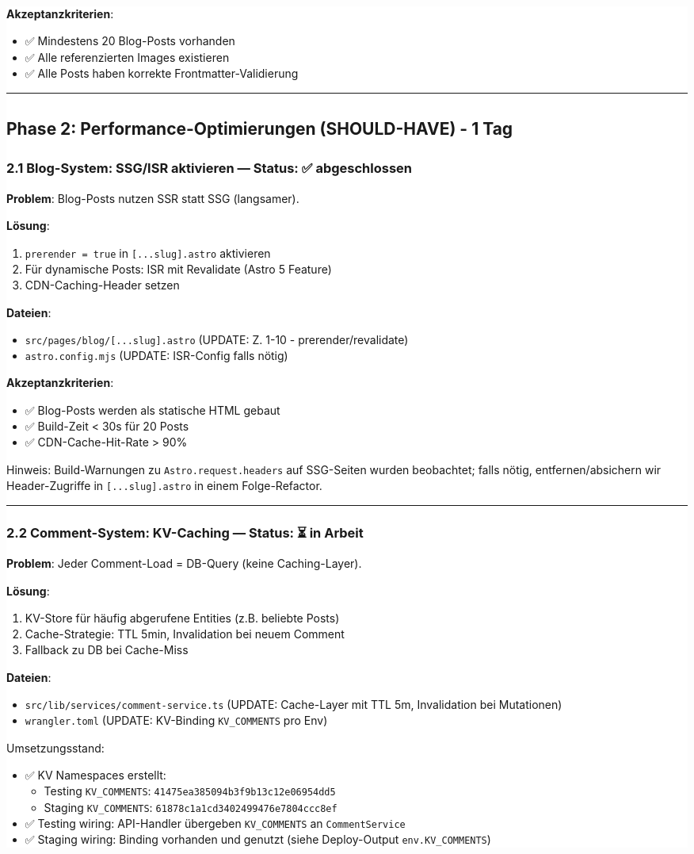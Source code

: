 **Akzeptanzkriterien**:

- ✅ Mindestens 20 Blog-Posts vorhanden
- ✅ Alle referenzierten Images existieren
- ✅ Alle Posts haben korrekte Frontmatter-Validierung

---

## Phase 2: Performance-Optimierungen (SHOULD-HAVE) - 1 Tag

### 2.1 Blog-System: SSG/ISR aktivieren — Status: ✅ abgeschlossen

**Problem**: Blog-Posts nutzen SSR statt SSG (langsamer).

**Lösung**:

1. `prerender = true` in `[...slug].astro` aktivieren
2. Für dynamische Posts: ISR mit Revalidate (Astro 5 Feature)
3. CDN-Caching-Header setzen

**Dateien**:

- `src/pages/blog/[...slug].astro` (UPDATE: Z. 1-10 - prerender/revalidate)
- `astro.config.mjs` (UPDATE: ISR-Config falls nötig)

**Akzeptanzkriterien**:

- ✅ Blog-Posts werden als statische HTML gebaut
- ✅ Build-Zeit < 30s für 20 Posts
- ✅ CDN-Cache-Hit-Rate > 90%

Hinweis: Build-Warnungen zu `Astro.request.headers` auf SSG-Seiten wurden beobachtet; falls nötig, entfernen/absichern wir Header-Zugriffe in `[...slug].astro` in einem Folge-Refactor.

---

### 2.2 Comment-System: KV-Caching — Status: ⏳ in Arbeit

**Problem**: Jeder Comment-Load = DB-Query (keine Caching-Layer).

**Lösung**:

1. KV-Store für häufig abgerufene Entities (z.B. beliebte Posts)
2. Cache-Strategie: TTL 5min, Invalidation bei neuem Comment
3. Fallback zu DB bei Cache-Miss

**Dateien**:

- `src/lib/services/comment-service.ts` (UPDATE: Cache-Layer mit TTL 5m, Invalidation bei Mutationen)
- `wrangler.toml` (UPDATE: KV-Binding `KV_COMMENTS` pro Env)

Umsetzungsstand:

- ✅ KV Namespaces erstellt:
  - Testing `KV_COMMENTS`: `41475ea385094b3f9b13c12e06954dd5`
  - Staging `KV_COMMENTS`: `61878c1a1cd3402499476e7804ccc8ef`
- ✅ Testing wiring: API-Handler übergeben `KV_COMMENTS` an `CommentService`
- ✅ Staging wiring: Binding vorhanden und genutzt (siehe Deploy-Output `env.KV_COMMENTS`)
